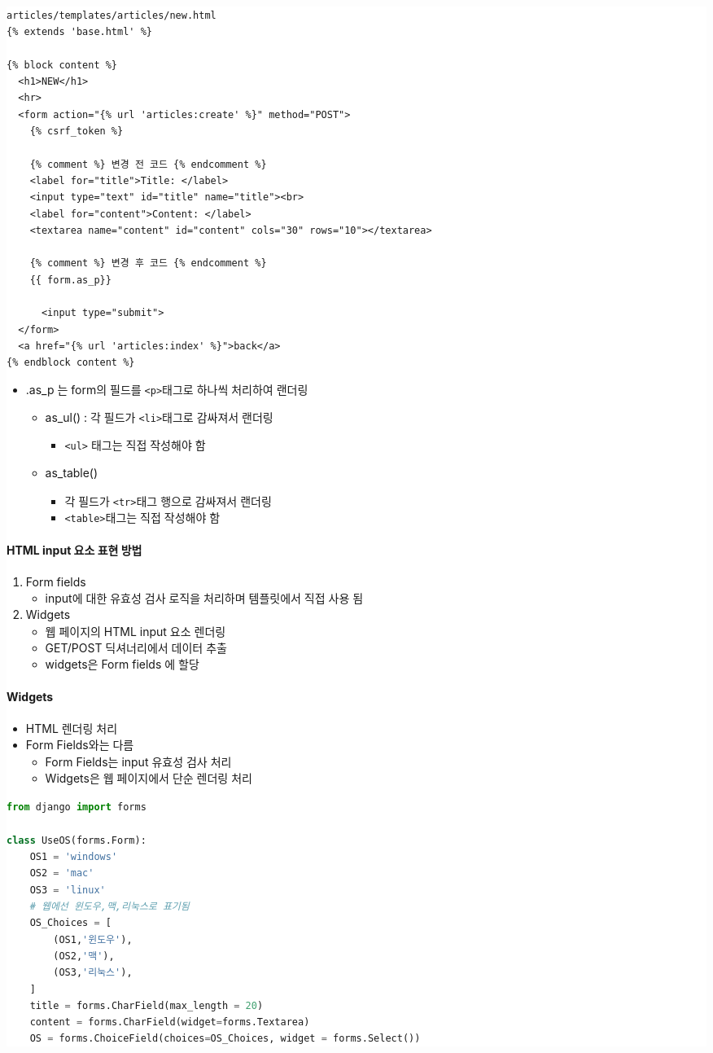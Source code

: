 ```django
articles/templates/articles/new.html
{% extends 'base.html' %}

{% block content %}
  <h1>NEW</h1>
  <hr>
  <form action="{% url 'articles:create' %}" method="POST">
    {% csrf_token %}
    
    {% comment %} 변경 전 코드 {% endcomment %}  
    <label for="title">Title: </label>
    <input type="text" id="title" name="title"><br>
    <label for="content">Content: </label>
    <textarea name="content" id="content" cols="30" rows="10"></textarea>
    
    {% comment %} 변경 후 코드 {% endcomment %}
    {{ form.as_p}}
      
      <input type="submit">
  </form>
  <a href="{% url 'articles:index' %}">back</a>
{% endblock content %}

```

- .as_p 는 form의 필드를 `<p>`태그로 하나씩 처리하여 랜더링

  - as_ul() : 각 필드가 `<li>`태그로 감싸져서 랜더링
    - `<ul>` 태그는 직접 작성해야 함

  - as_table()
    - 각 필드가 `<tr>`태그 행으로 감싸져서 랜더링
    - `<table>`태그는 직접 작성해야 함

#### HTML input 요소 표현 방법

1. Form fields
   - input에 대한 유효성 검사 로직을 처리하며 템플릿에서 직접 사용 됨
2. Widgets
   - 웹 페이지의 HTML input 요소 렌더링
   - GET/POST 딕셔너리에서 데이터 추출
   - widgets은 Form fields 에 할당

#### Widgets

- HTML 렌더링 처리
- Form Fields와는 다름
  - Form Fields는 input 유효성 검사 처리
  - Widgets은 웹 페이지에서 단순 렌더링 처리

```python
from django import forms

class UseOS(forms.Form):
    OS1 = 'windows'
    OS2 = 'mac'
    OS3 = 'linux'
    # 웹에선 윈도우,맥,리눅스로 표기됨
    OS_Choices = [
        (OS1,'윈도우'),
        (OS2,'맥'),
        (OS3,'리눅스'),        
    ]
    title = forms.CharField(max_length = 20)
    content = forms.CharField(widget=forms.Textarea)    
    OS = forms.ChoiceField(choices=OS_Choices, widget = forms.Select())
```